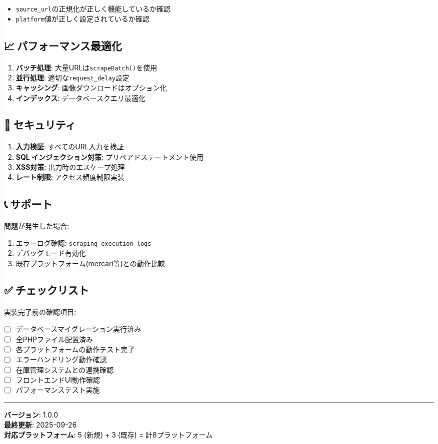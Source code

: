 - `source_url`の正規化が正しく機能しているか確認
- `platform`値が正しく設定されているか確認

## 📈 パフォーマンス最適化

1. **バッチ処理**: 大量URLは`scrapeBatch()`を使用
2. **並行処理**: 適切な`request_delay`設定
3. **キャッシング**: 画像ダウンロードはオプション化
4. **インデックス**: データベースクエリ最適化

## 🔐 セキュリティ

1. **入力検証**: すべてのURL入力を検証
2. **SQL インジェクション対策**: プリペアドステートメント使用
3. **XSS対策**: 出力時のエスケープ処理
4. **レート制限**: アクセス頻度制限実装

## 📞 サポート

問題が発生した場合:

1. エラーログ確認: `scraping_execution_logs`
2. デバッグモード有効化
3. 既存プラットフォーム(mercari等)との動作比較

## ✅ チェックリスト

実装完了前の確認項目:

- [ ] データベースマイグレーション実行済み
- [ ] 全PHPファイル配置済み
- [ ] 各プラットフォームの動作テスト完了
- [ ] エラーハンドリング動作確認
- [ ] 在庫管理システムとの連携確認
- [ ] フロントエンドUI動作確認
- [ ] パフォーマンステスト実施

---

**バージョン**: 1.0.0  
**最終更新**: 2025-09-26  
**対応プラットフォーム**: 5 (新規) + 3 (既存) = 計8プラットフォーム